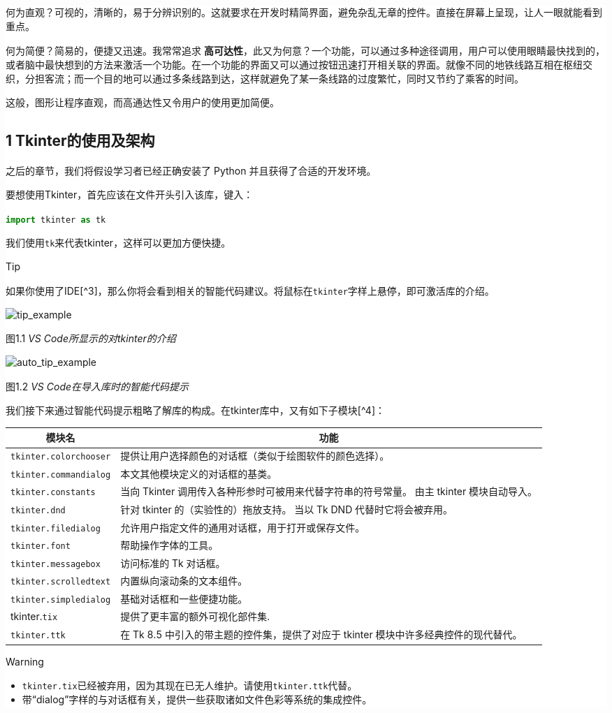 何为直观？可视的，清晰的，易于分辨识别的。这就要求在开发时精简界面，避免杂乱无章的控件。直接在屏幕上呈现，让人一眼就能看到重点。

何为简便？简易的，便捷又迅速。我常常追求 **高可达性**，此又为何意？一个功能，可以通过多种途径调用，用户可以使用眼睛最快找到的，或者脑中最快想到的方法来激活一个功能。在一个功能的界面又可以通过按钮迅速打开相关联的界面。就像不同的地铁线路互相在枢纽交织，分担客流；而一个目的地可以通过多条线路到达，这样就避免了某一条线路的过度繁忙，同时又节约了乘客的时间。

这般，图形让程序直观，而高通达性又令用户的使用更加简便。

## 1 Tkinter的使用及架构

之后的章节，我们将假设学习者已经正确安装了 Python 并且获得了合适的开发环境。

要想使用Tkinter，首先应该在文件开头引入该库，键入：

```python
import tkinter as tk
```

我们使用`tk`来代表tkinter，这样可以更加方便快捷。

> [!TIP]
>
> 如果你使用了IDE[^3]，那么你将会看到相关的智能代码建议。将鼠标在`tkinter`字样上悬停，即可激活库的介绍。

![tip_example](image-20250118174845008.png)

图1.1 *VS Code所显示的对tkinter的介绍*

<img src="C:\Users\Alpha\Desktop\tkinter教程\image-20250118175511121.png" alt="auto_tip_example"  />

图1.2 *VS Code在导入库时的智能代码提示*

我们接下来通过智能代码提示粗略了解库的构成。在tkinter库中，又有如下子模块[^4]：

| 模块名                 | 功能                                                         |
| ---------------------- | ------------------------------------------------------------ |
| `tkinter.colorchooser` | 提供让用户选择颜色的对话框（类似于绘图软件的颜色选择）。     |
| `tkinter.commandialog` | 本文其他模块定义的对话框的基类。                             |
| `tkinter.constants`    | 当向 Tkinter 调用传入各种形参时可被用来代替字符串的符号常量。 由主 tkinter 模块自动导入。 |
| `tkinter.dnd`          | 针对  tkinter 的（实验性的）拖放支持。 当以 Tk DND 代替时它将会被弃用。 |
| `tkinter.filedialog`   | 允许用户指定文件的通用对话框，用于打开或保存文件。           |
| `tkinter.font`         | 帮助操作字体的工具。                                         |
| `tkinter.messagebox`   | 访问标准的 Tk 对话框。                                       |
| `tkinter.scrolledtext` | 内置纵向滚动条的文本组件。                                   |
| `tkinter.simpledialog` | 基础对话框和一些便捷功能。                                   |
| tkinter.`tix`          | 提供了更丰富的额外可视化部件集.                              |
| `tkinter.ttk`          | 在 Tk 8.5 中引入的带主题的控件集，提供了对应于 tkinter 模块中许多经典控件的现代替代。 |

> [!WARNING]
>
> - `tkinter.tix`已经被弃用，因为其现在已无人维护。请使用`tkinter.ttk`代替。
> - 带“dialog”字样的与对话框有关，提供一些获取诸如文件色彩等系统的集成控件。


[^GUI]: GUI，Graphical User Interface 图形用户界面
[^CLI]: CLI, Command line User Interface 命令行用户接口
[^IDE]: IDE，集成开发环境。知名的有Pycharm以及安装了扩展的VS Code。
[^模块介绍的引用]: python.org 对tkinter模块的介绍。 https://docs.python.org/zh-cn/3/library/tkinter.html#architecture
[^配置Var的例外]: 但是诸如RadioButton的勾选按钮，也是需要StringVar的支持的。